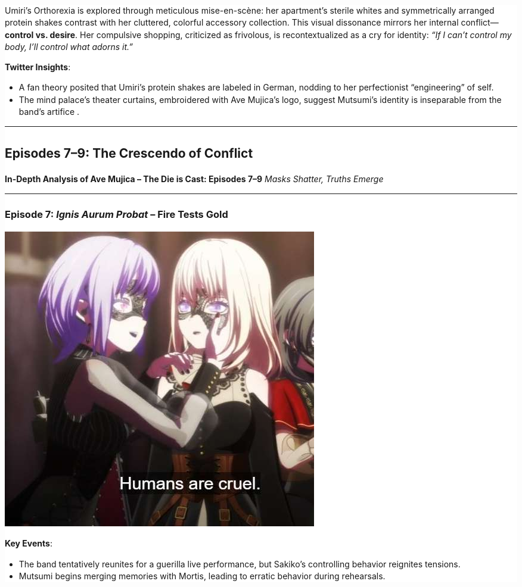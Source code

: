 Umiri’s Orthorexia is explored through meticulous mise-en-scène: her apartment’s sterile whites and symmetrically arranged protein shakes contrast with her cluttered, colorful accessory collection. This visual dissonance mirrors her internal conflict—**control vs. desire**. Her compulsive shopping, criticized as frivolous, is recontextualized as a cry for identity: *“If I can’t control my body, I’ll control what adorns it.”*  

**Twitter Insights**:  
- A fan theory posited that Umiri’s protein shakes are labeled in German, nodding to her perfectionist “engineering” of self.  
- The mind palace’s theater curtains, embroidered with Ave Mujica’s logo, suggest Mutsumi’s identity is inseparable from the band’s artifice .  

---

## **Episodes 7–9: The Crescendo of Conflict**
**In-Depth Analysis of Ave Mujica – The Die is Cast: Episodes 7–9**
*Masks Shatter, Truths Emerge*

---

### **Episode 7: *Ignis Aurum Probat* – Fire Tests Gold**  

![Humans are cruel Jack!](human_are_cruel.jpg)

**Key Events**:  
- The band tentatively reunites for a guerilla live performance, but Sakiko’s controlling behavior reignites tensions.  
- Mutsumi begins merging memories with Mortis, leading to erratic behavior during rehearsals.  
